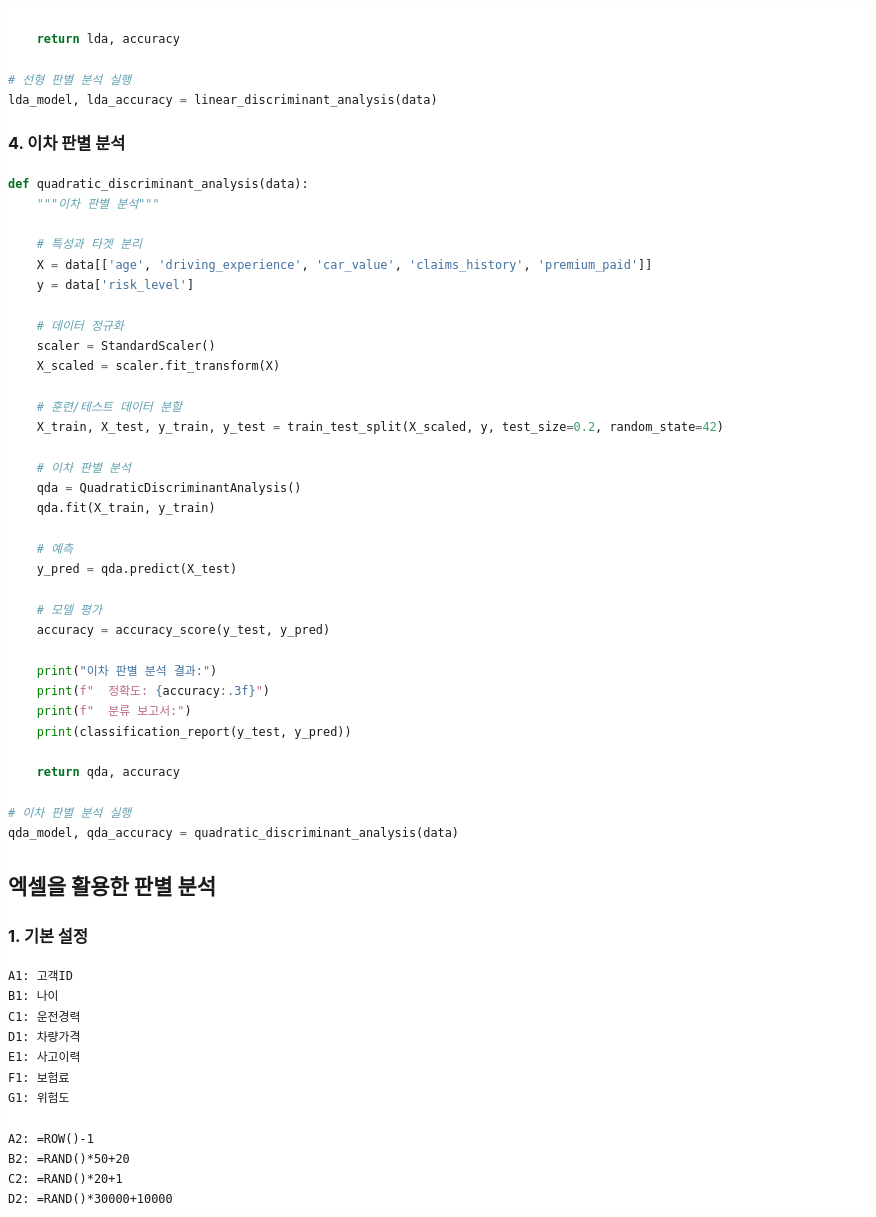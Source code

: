 ```python
    
    return lda, accuracy

# 선형 판별 분석 실행
lda_model, lda_accuracy = linear_discriminant_analysis(data)
```

### 4. 이차 판별 분석

```python
def quadratic_discriminant_analysis(data):
    """이차 판별 분석"""
    
    # 특성과 타겟 분리
    X = data[['age', 'driving_experience', 'car_value', 'claims_history', 'premium_paid']]
    y = data['risk_level']
    
    # 데이터 정규화
    scaler = StandardScaler()
    X_scaled = scaler.fit_transform(X)
    
    # 훈련/테스트 데이터 분할
    X_train, X_test, y_train, y_test = train_test_split(X_scaled, y, test_size=0.2, random_state=42)
    
    # 이차 판별 분석
    qda = QuadraticDiscriminantAnalysis()
    qda.fit(X_train, y_train)
    
    # 예측
    y_pred = qda.predict(X_test)
    
    # 모델 평가
    accuracy = accuracy_score(y_test, y_pred)
    
    print("이차 판별 분석 결과:")
    print(f"  정확도: {accuracy:.3f}")
    print(f"  분류 보고서:")
    print(classification_report(y_test, y_pred))
    
    return qda, accuracy

# 이차 판별 분석 실행
qda_model, qda_accuracy = quadratic_discriminant_analysis(data)
```

## 엑셀을 활용한 판별 분석

### 1. 기본 설정

```excel
A1: 고객ID
B1: 나이
C1: 운전경력
D1: 차량가격
E1: 사고이력
F1: 보험료
G1: 위험도

A2: =ROW()-1
B2: =RAND()*50+20
C2: =RAND()*20+1
D2: =RAND()*30000+10000
```